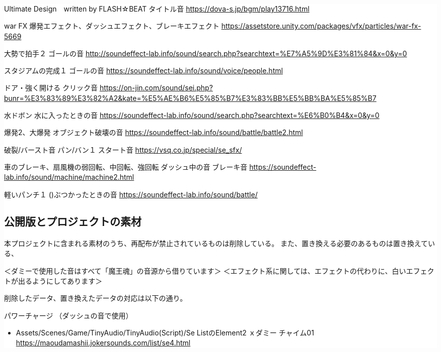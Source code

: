Ultimate Design　written by FLASH☆BEAT
タイトル音
https://dova-s.jp/bgm/play13716.html

war FX
爆発エフェクト、ダッシュエフェクト、ブレーキエフェクト
https://assetstore.unity.com/packages/vfx/particles/war-fx-5669

大勢で拍手２
ゴールの音
http://soundeffect-lab.info/sound/search.php?searchtext=%E7%A5%9D%E3%81%84&x=0&y=0

スタジアムの完成１
ゴールの音
https://soundeffect-lab.info/sound/voice/people.html

ドア・強く開ける
クリック音
https://on-jin.com/sound/sei.php?bunr=%E3%83%89%E3%82%A2&kate=%E5%AE%B6%E5%85%B7%E3%83%BB%E5%BB%BA%E5%85%B7

水ドボン
水に入ったときの音
https://soundeffect-lab.info/sound/search.php?searchtext=%E6%B0%B4&x=0&y=0

爆発2、大爆発
オブジェクト破壊の音
https://soundeffect-lab.info/sound/battle/battle2.html

破裂/バースト音 パン/バン１
スタート音
https://vsq.co.jp/special/se_sfx/

車のブレーキ、扇風機の弱回転、中回転、強回転
ダッシュ中の音 ブレーキ音
https://soundeffect-lab.info/sound/machine/machine2.html

軽いパンチ１
()ぶつかったときの音
https://soundeffect-lab.info/sound/battle/


## 公開版とプロジェクトの素材
本プロジェクトに含まれる素材のうち、再配布が禁止されているものは削除している。
また、置き換える必要のあるものは置き換えている、

＜ダミーで使用した音はすべて「魔王魂」の音源から借りています＞
＜エフェクト系に関しては、エフェクトの代わりに、白いエフェクトが出るようにしてあります＞


削除したデータ、置き換えたデータの対応は以下の通り。

パワーチャージ
（ダッシュの音で使用）
- Assets/Scenes/Game/TinyAudio/TinyAudio(Script)/Se ListのElement2
ｘダミー
チャイム01
https://maoudamashii.jokersounds.com/list/se4.html
